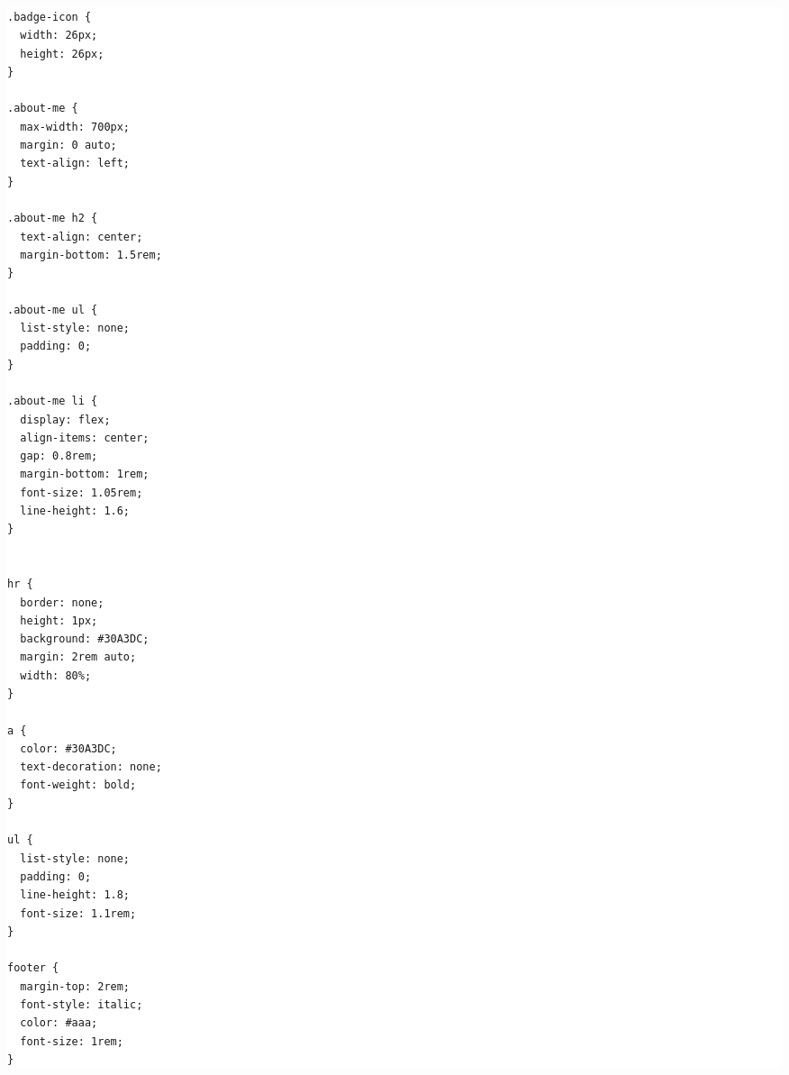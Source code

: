     .badge-icon {
      width: 26px;
      height: 26px;
    }

    .about-me {
      max-width: 700px;
      margin: 0 auto;
      text-align: left;
    }
    
    .about-me h2 {
      text-align: center;
      margin-bottom: 1.5rem;
    }
    
    .about-me ul {
      list-style: none;
      padding: 0;
    }
    
    .about-me li {
      display: flex;
      align-items: center;
      gap: 0.8rem;
      margin-bottom: 1rem;
      font-size: 1.05rem;
      line-height: 1.6;
    }


    hr {
      border: none;
      height: 1px;
      background: #30A3DC;
      margin: 2rem auto;
      width: 80%;
    }

    a {
      color: #30A3DC;
      text-decoration: none;
      font-weight: bold;
    }

    ul {
      list-style: none;
      padding: 0;
      line-height: 1.8;
      font-size: 1.1rem;
    }

    footer {
      margin-top: 2rem;
      font-style: italic;
      color: #aaa;
      font-size: 1rem;
    }
